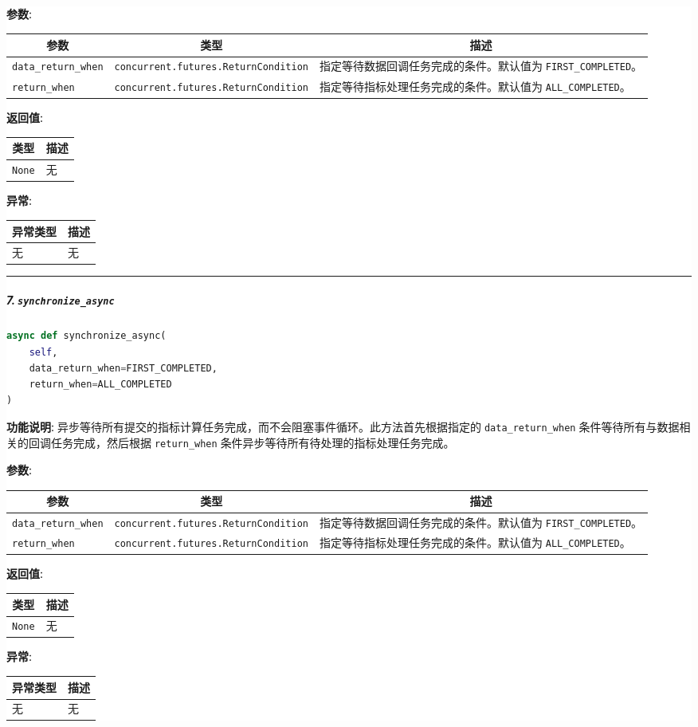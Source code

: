 **参数**:

| 参数               | 类型                                 | 描述                                                         |
| ------------------ | ------------------------------------ | ------------------------------------------------------------ |
| `data_return_when` | `concurrent.futures.ReturnCondition` | 指定等待数据回调任务完成的条件。默认值为 `FIRST_COMPLETED`。 |
| `return_when`      | `concurrent.futures.ReturnCondition` | 指定等待指标处理任务完成的条件。默认值为 `ALL_COMPLETED`。   |

**返回值**:

| 类型   | 描述 |
| ------ | ---- |
| `None` | 无   |

**异常**:

| 异常类型 | 描述 |
| -------- | ---- |
| 无       | 无   |

------

##### 7. `synchronize_async`

```python
async def synchronize_async(
    self,
    data_return_when=FIRST_COMPLETED,
    return_when=ALL_COMPLETED
)
```

**功能说明**: 异步等待所有提交的指标计算任务完成，而不会阻塞事件循环。此方法首先根据指定的 `data_return_when` 条件等待所有与数据相关的回调任务完成，然后根据 `return_when` 条件异步等待所有待处理的指标处理任务完成。

**参数**:

| 参数               | 类型                                 | 描述                                                         |
| ------------------ | ------------------------------------ | ------------------------------------------------------------ |
| `data_return_when` | `concurrent.futures.ReturnCondition` | 指定等待数据回调任务完成的条件。默认值为 `FIRST_COMPLETED`。 |
| `return_when`      | `concurrent.futures.ReturnCondition` | 指定等待指标处理任务完成的条件。默认值为 `ALL_COMPLETED`。   |

**返回值**:

| 类型   | 描述 |
| ------ | ---- |
| `None` | 无   |

**异常**:

| 异常类型 | 描述 |
| -------- | ---- |
| 无       | 无   |

